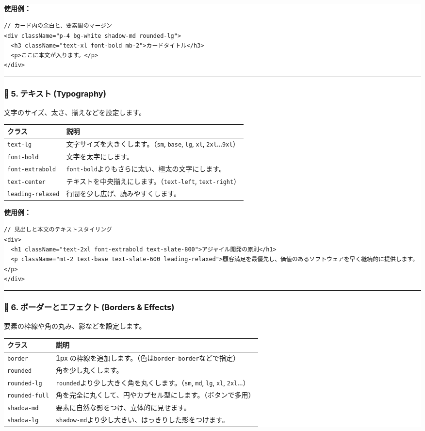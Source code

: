 **使用例：**

```tsx
// カード内の余白と、要素間のマージン
<div className="p-4 bg-white shadow-md rounded-lg">
  <h3 className="text-xl font-bold mb-2">カードタイトル</h3>
  <p>ここに本文が入ります。</p>
</div>
```

---

### 📝 5. テキスト (Typography)

文字のサイズ、太さ、揃えなどを設定します。

| クラス            | 説明                                                                              |
| :---------------- | :-------------------------------------------------------------------------------- |
| `text-lg`         | 文字サイズを大きくします。（`sm`, `base`, `lg`, `xl`, `2xl`...`9xl`）              |
| `font-bold`       | 文字を太字にします。                                                              |
| `font-extrabold`  | `font-bold`よりもさらに太い、極太の文字にします。                                   |
| `text-center`     | テキストを中央揃えにします。（`text-left`, `text-right`）                         |
| `leading-relaxed` | 行間を少し広げ、読みやすくします。                                                |

**使用例：**

```tsx
// 見出しと本文のテキストスタイリング
<div>
  <h1 className="text-2xl font-extrabold text-slate-800">アジャイル開発の原則</h1>
  <p className="mt-2 text-base text-slate-600 leading-relaxed">顧客満足を最優先し、価値のあるソフトウェアを早く継続的に提供します。</p>
</div>
```

---

### 🎨 6. ボーダーとエフェクト (Borders & Effects)

要素の枠線や角の丸み、影などを設定します。

| クラス         | 説明                                                                     |
| :------------- | :----------------------------------------------------------------------- |
| `border`       | 1px の枠線を追加します。（色は`border-border`などで指定）                |
| `rounded`      | 角を少し丸くします。                                                     |
| `rounded-lg`   | `rounded`より少し大きく角を丸くします。（`sm`, `md`, `lg`, `xl`, `2xl`...） |
| `rounded-full` | 角を完全に丸くして、円やカプセル型にします。（ボタンで多用）             |
| `shadow-md`    | 要素に自然な影をつけ、立体的に見せます。                                 |
| `shadow-lg`    | `shadow-md`より少し大きい、はっきりした影をつけます。                    |
